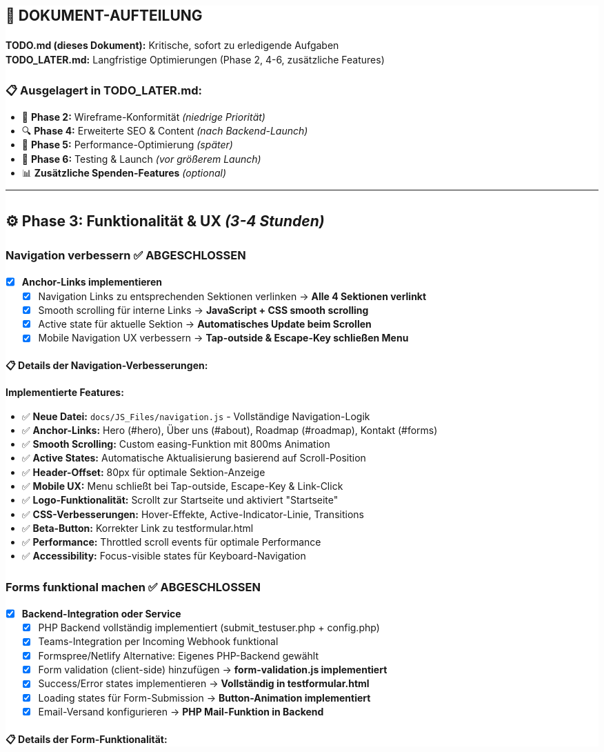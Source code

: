 ## 📁 **DOKUMENT-AUFTEILUNG**

**TODO.md (dieses Dokument):** Kritische, sofort zu erledigende Aufgaben  
**TODO_LATER.md:** Langfristige Optimierungen (Phase 2, 4-6, zusätzliche Features)

### 📋 **Ausgelagert in TODO_LATER.md:**
- 🎨 **Phase 2:** Wireframe-Konformität *(niedrige Priorität)*
- 🔍 **Phase 4:** Erweiterte SEO & Content *(nach Backend-Launch)*  
- 🚀 **Phase 5:** Performance-Optimierung *(später)*
- 🧪 **Phase 6:** Testing & Launch *(vor größerem Launch)*
- 📊 **Zusätzliche Spenden-Features** *(optional)*

---

## ⚙️ **Phase 3: Funktionalität & UX** *(3-4 Stunden)*

### Navigation verbessern ✅ **ABGESCHLOSSEN**
- [x] **Anchor-Links implementieren**
  - [x] Navigation Links zu entsprechenden Sektionen verlinken → **Alle 4 Sektionen verlinkt**
  - [x] Smooth scrolling für interne Links → **JavaScript + CSS smooth scrolling**
  - [x] Active state für aktuelle Sektion → **Automatisches Update beim Scrollen**
  - [x] Mobile Navigation UX verbessern → **Tap-outside & Escape-Key schließen Menu**

#### 📋 **Details der Navigation-Verbesserungen:**

**Implementierte Features:**
- ✅ **Neue Datei:** `docs/JS_Files/navigation.js` - Vollständige Navigation-Logik
- ✅ **Anchor-Links:** Hero (#hero), Über uns (#about), Roadmap (#roadmap), Kontakt (#forms)
- ✅ **Smooth Scrolling:** Custom easing-Funktion mit 800ms Animation
- ✅ **Active States:** Automatische Aktualisierung basierend auf Scroll-Position
- ✅ **Header-Offset:** 80px für optimale Sektion-Anzeige
- ✅ **Mobile UX:** Menu schließt bei Tap-outside, Escape-Key & Link-Click
- ✅ **Logo-Funktionalität:** Scrollt zur Startseite und aktiviert "Startseite"
- ✅ **CSS-Verbesserungen:** Hover-Effekte, Active-Indicator-Linie, Transitions
- ✅ **Beta-Button:** Korrekter Link zu testformular.html
- ✅ **Performance:** Throttled scroll events für optimale Performance
- ✅ **Accessibility:** Focus-visible states für Keyboard-Navigation

### Forms funktional machen ✅ **ABGESCHLOSSEN**
- [x] **Backend-Integration oder Service**
  - [x] PHP Backend vollständig implementiert (submit_testuser.php + config.php)
  - [x] Teams-Integration per Incoming Webhook funktional
  - [x] Formspree/Netlify Alternative: Eigenes PHP-Backend gewählt
  - [x] Form validation (client-side) hinzufügen → **form-validation.js implementiert**
  - [x] Success/Error states implementieren → **Vollständig in testformular.html**
  - [x] Loading states für Form-Submission → **Button-Animation implementiert**
  - [x] Email-Versand konfigurieren → **PHP Mail-Funktion in Backend**

#### 📋 **Details der Form-Funktionalität:**
